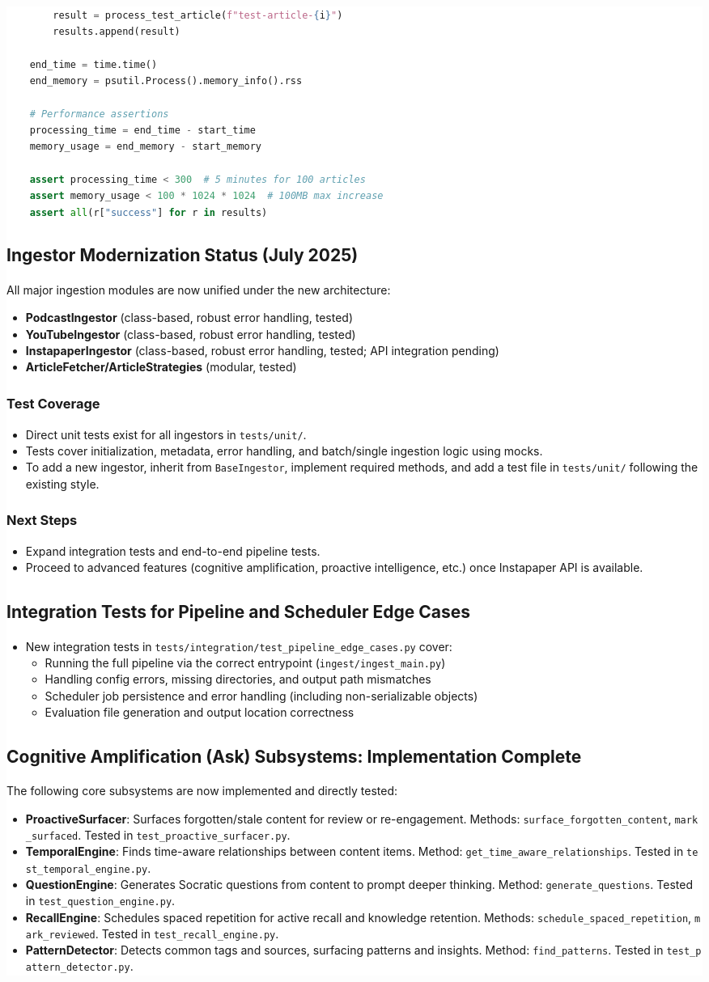 ```python
        result = process_test_article(f"test-article-{i}")
        results.append(result)
    
    end_time = time.time()
    end_memory = psutil.Process().memory_info().rss
    
    # Performance assertions
    processing_time = end_time - start_time
    memory_usage = end_memory - start_memory
    
    assert processing_time < 300  # 5 minutes for 100 articles
    assert memory_usage < 100 * 1024 * 1024  # 100MB max increase
    assert all(r["success"] for r in results)
```

## Ingestor Modernization Status (July 2025)

All major ingestion modules are now unified under the new architecture:
- **PodcastIngestor** (class-based, robust error handling, tested)
- **YouTubeIngestor** (class-based, robust error handling, tested)
- **InstapaperIngestor** (class-based, robust error handling, tested; API integration pending)
- **ArticleFetcher/ArticleStrategies** (modular, tested)

### Test Coverage
- Direct unit tests exist for all ingestors in `tests/unit/`.
- Tests cover initialization, metadata, error handling, and batch/single ingestion logic using mocks.
- To add a new ingestor, inherit from `BaseIngestor`, implement required methods, and add a test file in `tests/unit/` following the existing style.

### Next Steps
- Expand integration tests and end-to-end pipeline tests.
- Proceed to advanced features (cognitive amplification, proactive intelligence, etc.) once Instapaper API is available.

## Integration Tests for Pipeline and Scheduler Edge Cases

- New integration tests in `tests/integration/test_pipeline_edge_cases.py` cover:
  - Running the full pipeline via the correct entrypoint (`ingest/ingest_main.py`)
  - Handling config errors, missing directories, and output path mismatches
  - Scheduler job persistence and error handling (including non-serializable objects)
  - Evaluation file generation and output location correctness

## Cognitive Amplification (Ask) Subsystems: Implementation Complete

The following core subsystems are now implemented and directly tested:

- **ProactiveSurfacer**: Surfaces forgotten/stale content for review or re-engagement. Methods: `surface_forgotten_content`, `mark_surfaced`. Tested in `test_proactive_surfacer.py`.
- **TemporalEngine**: Finds time-aware relationships between content items. Method: `get_time_aware_relationships`. Tested in `test_temporal_engine.py`.
- **QuestionEngine**: Generates Socratic questions from content to prompt deeper thinking. Method: `generate_questions`. Tested in `test_question_engine.py`.
- **RecallEngine**: Schedules spaced repetition for active recall and knowledge retention. Methods: `schedule_spaced_repetition`, `mark_reviewed`. Tested in `test_recall_engine.py`.
- **PatternDetector**: Detects common tags and sources, surfacing patterns and insights. Method: `find_patterns`. Tested in `test_pattern_detector.py`.
